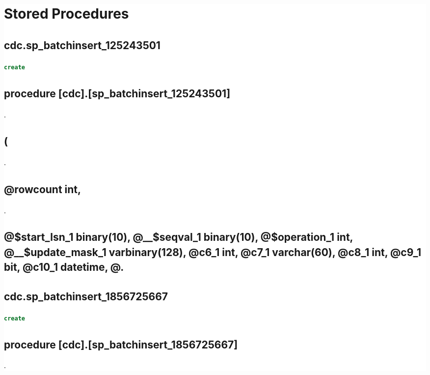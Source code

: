 # Stored Procedures

## cdc.sp_batchinsert_125243501

```sql
create
```

## procedure [cdc].[sp_batchinsert_125243501]
.

```sql

```

## (
.

```sql

```

##  @rowcount int,
.

```sql

```

##   @__$start_lsn_1 binary(10), @__$seqval_1 binary(10), @__$operation_1 int, @__$update_mask_1 varbinary(128), @c6_1 int, @c7_1 varchar(60), @c8_1 int, @c9_1 bit, @c10_1 datetime, @.

```sql

```

## cdc.sp_batchinsert_1856725667

```sql
create
```

## procedure [cdc].[sp_batchinsert_1856725667]
.

```sql

```
